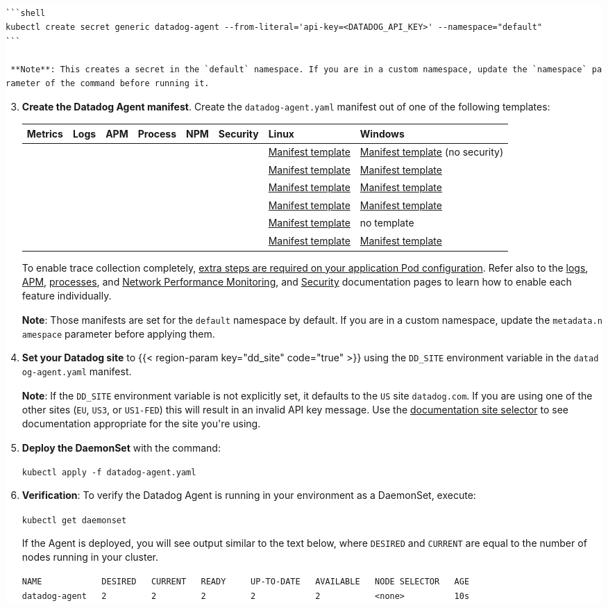     ```shell
    kubectl create secret generic datadog-agent --from-literal='api-key=<DATADOG_API_KEY>' --namespace="default"
    ```

     **Note**: This creates a secret in the `default` namespace. If you are in a custom namespace, update the `namespace` parameter of the command before running it.

3. **Create the Datadog Agent manifest**. Create the `datadog-agent.yaml` manifest out of one of the following templates:

    | Metrics                   | Logs                      | APM                       | Process                   | NPM                       | Security                       | Linux                   | Windows                 |
    |---------------------------|---------------------------|---------------------------|---------------------------|---------------------------|-------------------------|-------------------------|-------------------------|
    | <i class="icon-check-bold"></i> | <i class="icon-check-bold"></i> | <i class="icon-check-bold"></i> | <i class="icon-check-bold"></i> |                           | <i class="icon-check-bold"></i> | [Manifest template][3]  | [Manifest template][4] (no security)  |
    | <i class="icon-check-bold"></i> | <i class="icon-check-bold"></i> | <i class="icon-check-bold"></i> |                           |                           |                           | [Manifest template][5]  | [Manifest template][6]  |
    | <i class="icon-check-bold"></i> | <i class="icon-check-bold"></i> |                           |                           |                           |                           | [Manifest template][7]  | [Manifest template][8]  |
    | <i class="icon-check-bold"></i> |                           | <i class="icon-check-bold"></i> |                           |                           |                           | [Manifest template][9]  | [Manifest template][10] |
    |                           |                           |                           |                           | <i class="icon-check-bold"></i> | <i class="icon-check-bold"></i> | [Manifest template][11] | no template             |
    | <i class="icon-check-bold"></i> |                           |                           |                           |                           |                           | [Manifest template][12] | [Manifest template][13] |

     To enable trace collection completely, [extra steps are required on your application Pod configuration][14]. Refer also to the [logs][15], [APM][16], [processes][17], and [Network Performance Monitoring][18], and [Security][19] documentation pages to learn how to enable each feature individually.

     **Note**: Those manifests are set for the `default` namespace by default. If you are in a custom namespace, update the `metadata.namespace` parameter before applying them.

4. **Set your Datadog site** to {{< region-param key="dd_site" code="true" >}} using the `DD_SITE` environment variable in the `datadog-agent.yaml` manifest.

    **Note**: If the `DD_SITE` environment variable is not explicitly set, it defaults to the `US` site `datadog.com`. If you are using one of the other sites (`EU`, `US3`, or `US1-FED`) this will result in an invalid API key message. Use the [documentation site selector][20] to see documentation appropriate for the site you're using.

5. **Deploy the DaemonSet** with the command:

    ```shell
    kubectl apply -f datadog-agent.yaml
    ```

6. **Verification**: To verify the Datadog Agent is running in your environment as a DaemonSet, execute:

    ```shell
    kubectl get daemonset
    ```

     If the Agent is deployed, you will see output similar to the text below, where `DESIRED` and `CURRENT` are equal to the number of nodes running in your cluster.

    ```shell
    NAME            DESIRED   CURRENT   READY     UP-TO-DATE   AVAILABLE   NODE SELECTOR   AGE
    datadog-agent   2         2         2         2            2           <none>          10s
    ```


[1]: https://v3.helm.sh/docs/intro/install/
[2]: https://github.com/DataDog/helm-charts/blob/master/charts/datadog/values.yaml
[3]: https://app.datadoghq.com/organization-settings/api-keys
[4]: https://github.com/prometheus-community/helm-charts/tree/main/charts/kube-state-metrics
[5]: /agent/kubernetes/apm?tab=helm
[6]: /agent/kubernetes/log?tab=helm
[7]: https://github.com/DataDog/helm-charts/blob/master/charts/datadog
[8]: https://gcr.io/datadoghq
[9]: https://gallery.ecr.aws/datadog/
[10]: https://hub.docker.com/u/datadog/
[11]: https://github.com/DataDog/helm-charts/blob/master/charts/datadog/docs/Migration_1.x_to_2.x.md
[1]: https://kubernetes.io/docs/concepts/configuration/assign-pod-node/#nodeselector
[2]: https://app.datadoghq.com/organization-settings/api-keys
[3]: /resources/yaml/datadog-agent-all-features.yaml
[4]: /resources/yaml/datadog-agent-windows-all-features.yaml
[5]: /resources/yaml/datadog-agent-logs-apm.yaml
[6]: /resources/yaml/datadog-agent-windows-logs-apm.yaml
[7]: /resources/yaml/datadog-agent-logs.yaml
[8]: /resources/yaml/datadog-agent-windows-logs.yaml
[9]: /resources/yaml/datadog-agent-apm.yaml
[10]: /resources/yaml/datadog-agent-windows-apm.yaml
[11]: /resources/yaml/datadog-agent-npm.yaml
[12]: /resources/yaml/datadog-agent-vanilla.yaml
[13]: /resources/yaml/datadog-agent-windows-vanilla.yaml
[14]: /agent/kubernetes/apm/#setup
[15]: /agent/kubernetes/log/
[16]: /agent/kubernetes/apm/
[17]: /infrastructure/process/?tab=kubernetes#installation
[18]: /network_monitoring/performance/setup/
[19]: /security/agent/
[20]: /getting_started/site/
[21]: https://github.com/kubernetes/kube-state-metrics/tree/master/examples/standard
[22]: /agent/kubernetes/data_collected/#kube-state-metrics
[1]: https://github.com/DataDog/datadog-operator
[2]: https://helm.sh
[3]: https://kubernetes.io/docs/tasks/tools/install-kubectl/
[4]: https://github.com/DataDog/helm-charts/tree/master/charts/datadog-operator
[5]: https://artifacthub.io/packages/helm/datadog/datadog-operator
[6]: https://app.datadoghq.com/organization-settings/api-keys
[7]: /agent/guide/operator-advanced
[8]: https://github.com/DataDog/datadog-operator/blob/main/docs/configuration.md
[1]: /agent/cluster_agent/event_collection/
[1]: /agent/faq/kubernetes-legacy/
[2]: /agent/kubernetes/distributions
[3]: /agent/kubernetes/control_plane
[4]: /agent/
[5]: /agent/cluster_agent/
[6]: https://app.datadoghq.com/containers
[7]: /infrastructure/livecontainers/?tab=helm#configuration
[8]: /agent/kubernetes/integrations/
[9]: https://github.com/DataDog/helm-charts/tree/master/charts/datadog#all-configuration-options
[10]: /agent/proxy/#agent-v6
[11]: /developers/dogstatsd/
[12]: /developers/dogstatsd/unix_socket/
[13]: /agent/kubernetes/tag/
[14]: /security/agent/#secrets-management
[15]: /agent/guide/autodiscovery-management/
[16]: /agent/guide/agent-commands/
[17]: /agent/kubernetes/operator_configuration